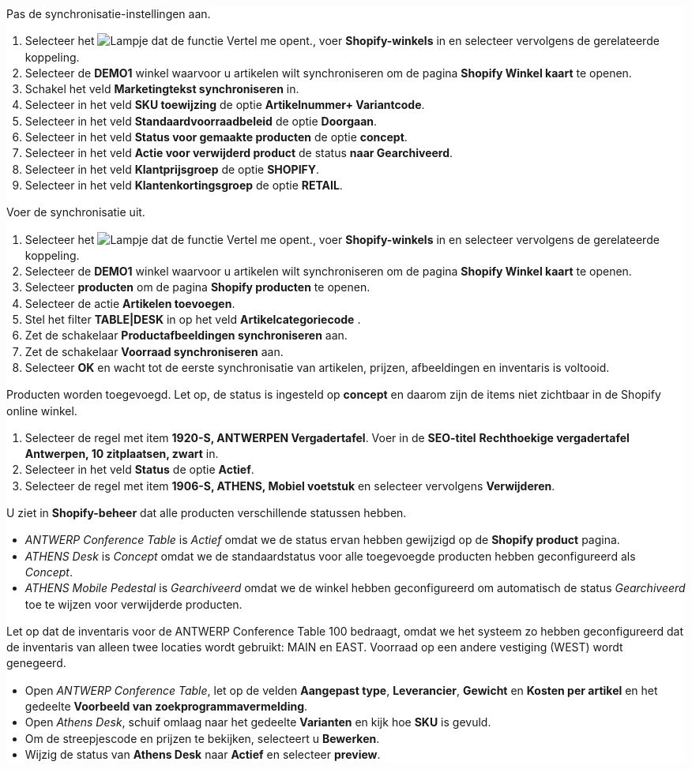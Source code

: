 Pas de synchronisatie-instellingen aan.

1. Selecteer het ![Lampje dat de functie Vertel me opent.](../media/ui-search/search_small.png "Vertel me wat u wilt doen"), voer **Shopify-winkels** in en selecteer vervolgens de gerelateerde koppeling.
2. Selecteer de **DEMO1** winkel waarvoor u artikelen wilt synchroniseren om de pagina **Shopify Winkel kaart**  te openen.
3. Schakel het veld **Marketingtekst synchroniseren** in.
4. Selecteer in het veld  **SKU toewijzing** de optie **Artikelnummer+ Variantcode**.
5. Selecteer in het veld **Standaardvoorraadbeleid** de optie **Doorgaan**.
6. Selecteer in het veld **Status voor gemaakte producten** de optie **concept**.
7. Selecteer in het veld **Actie voor verwijderd product** de status **naar Gearchiveerd**.
8. Selecteer in het veld  **Klantprijsgroep** de optie  **SHOPIFY**.
9. Selecteer in het veld **Klantenkortingsgroep** de optie **RETAIL**.

Voer de synchronisatie uit.

1. Selecteer het ![Lampje dat de functie Vertel me opent.](../media/ui-search/search_small.png "Vertel me wat u wilt doen"), voer **Shopify-winkels** in en selecteer vervolgens de gerelateerde koppeling.
2. Selecteer de **DEMO1** winkel waarvoor u artikelen wilt synchroniseren om de pagina **Shopify Winkel kaart**  te openen.
3. Selecteer  **producten** om de pagina  **Shopify producten** te openen.
4. Selecteer de actie **Artikelen toevoegen**.
5. Stel het filter **TABLE|DESK** in op het veld **Artikelcategoriecode** .
6. Zet de schakelaar **Productafbeeldingen synchroniseren** aan.
7. Zet de schakelaar **Voorraad synchroniseren** aan.
8. Selecteer **OK** en wacht tot de eerste synchronisatie van artikelen, prijzen, afbeeldingen en inventaris is voltooid.

Producten worden toegevoegd. Let op, de status is ingesteld op  **concept** en daarom zijn de items niet zichtbaar in de Shopify online winkel.

1. Selecteer de regel met item **1920-S, ANTWERPEN Vergadertafel**. Voer in de **SEO-titel** **Rechthoekige vergadertafel Antwerpen, 10 zitplaatsen, zwart** in.
2. Selecteer in het veld **Status** de optie **Actief**.
3. Selecteer de regel met item **1906-S, ATHENS, Mobiel voetstuk** en selecteer vervolgens **Verwijderen**.

U ziet in **Shopify-beheer** dat alle producten verschillende statussen hebben.

* *ANTWERP Conference Table* is *Actief* omdat we de status ervan hebben gewijzigd op de **Shopify product** pagina.
* *ATHENS Desk* is *Concept* omdat we de standaardstatus voor alle toegevoegde producten hebben geconfigureerd als *Concept*.
* *ATHENS Mobile Pedestal* is *Gearchiveerd* omdat we de winkel hebben geconfigureerd om automatisch de status *Gearchiveerd* toe te wijzen voor verwijderde producten.

Let op dat de inventaris voor de ANTWERP Conference Table 100 bedraagt, omdat we het systeem zo hebben geconfigureerd dat de inventaris van alleen twee locaties wordt gebruikt: MAIN en EAST. Voorraad op een andere vestiging (WEST) wordt genegeerd.

* Open *ANTWERP Conference Table*, let op de velden **Aangepast type**, **Leverancier**, **Gewicht** en **Kosten per artikel** en het gedeelte **Voorbeeld van zoekprogrammavermelding**.
* Open *Athens Desk*, schuif omlaag naar het gedeelte **Varianten** en kijk hoe **SKU** is gevuld.
* Om de streepjescode en prijzen te bekijken, selecteert u  **Bewerken**.
* Wijzig de status van **Athens Desk** naar **Actief** en selecteer **preview**.
